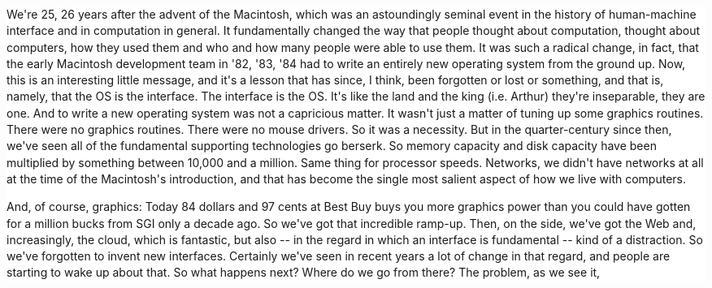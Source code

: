 
We&#39;re 25, 26 years after
the advent of the Macintosh,
which was an astoundingly seminal event
in the history
of human-machine interface
and in computation in general.
It fundamentally changed the way
that people thought about computation,
thought about computers,
how they used them and who and how many people were able to use them.
It was such a radical change, in fact,
that the early Macintosh development team
in &#39;82, &#39;83, &#39;84
had to write an entirely new operating system from the ground up.
Now, this is an interesting little message,
and it&#39;s a lesson that has since, I think,
been forgotten or lost or something,
and that is, namely, that the OS is the interface.
The interface is the OS.
It&#39;s like the land and the king (i.e. Arthur) they&#39;re inseparable, they are one.
And to write a new operating system was not a capricious matter.
It wasn&#39;t just a matter of tuning up some graphics routines.
There were no graphics routines. There were no mouse drivers.
So it was a necessity.
But in the quarter-century since then,
we&#39;ve seen all of the fundamental
supporting technologies go berserk.
So memory capacity and disk capacity
have been multiplied by something between 10,000 and a million.
Same thing for processor speeds.
Networks, we didn&#39;t have networks at all
at the time of the Macintosh&#39;s introduction,
and that has become the single most salient aspect
of how we live with computers.

And, of course, graphics: Today
84 dollars and 97 cents at Best Buy
buys you more graphics power
than you could have gotten for a million bucks from SGI only a decade ago.
So we&#39;ve got that incredible ramp-up.
Then, on the side, we&#39;ve got the Web
and, increasingly, the cloud,
which is fantastic,
but also -- in the regard in which an interface is fundamental --
kind of a distraction.
So we&#39;ve forgotten to invent new interfaces.
Certainly we&#39;ve seen in recent years a lot of change in that regard,
and people are starting to wake up about that.
So what happens next? Where do we go from there?
The problem, as we see it,
